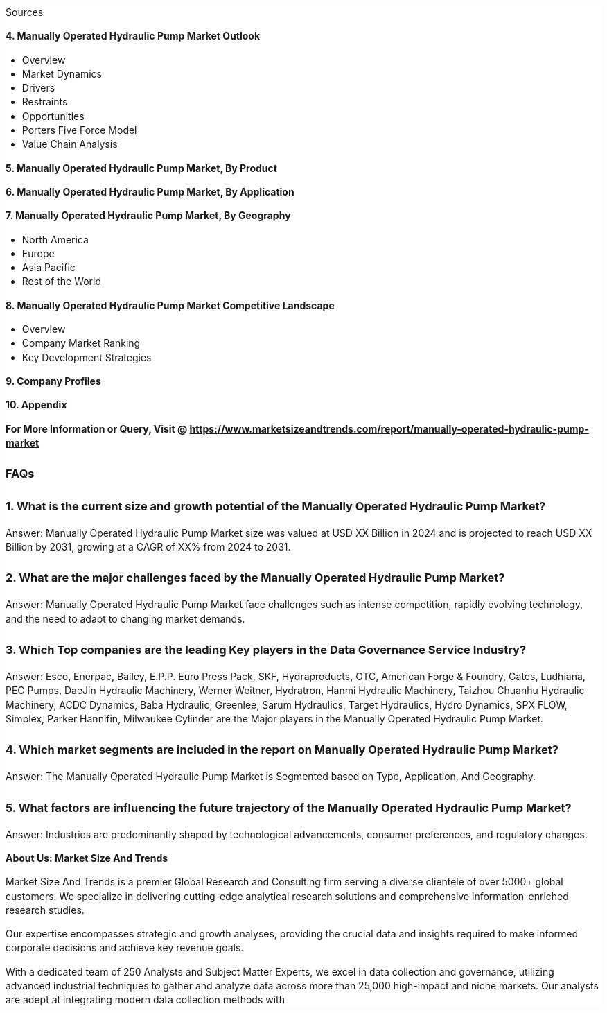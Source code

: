 Sources</span></li></ul></div><div class="" data-test-id=""><p><strong><span class="">4. Manually Operated Hydraulic Pump Market Outlook</span></strong></p></div><div class="" data-test-id=""><ul><li><span class="">Overview</span></li><li><span class="">Market Dynamics</span></li><li><span class="">Drivers</span></li><li><span class="">Restraints</span></li><li><span class="">Opportunities</span></li><li><span class="">Porters Five Force Model</span></li><li><span class="">Value Chain Analysis</span></li></ul></div><div class="" data-test-id=""><p><strong><span class="">5. Manually Operated Hydraulic Pump Market, By Product</span></strong></p></div><div class="" data-test-id=""><p><strong><span class="">6. Manually Operated Hydraulic Pump Market, By Application</span></strong></p></div><div class="" data-test-id=""><p><strong><span class="">7. Manually Operated Hydraulic Pump Market, By Geography</span></strong></p></div><div class="" data-test-id=""><ul><li><span class="">North America</span></li><li><span class="">Europe</span></li><li><span class="">Asia Pacific</span></li><li><span class="">Rest of the World</span></li></ul></div><div class="" data-test-id=""><p><strong><span class="">8. Manually Operated Hydraulic Pump Market Competitive Landscape</span></strong></p></div><div class="" data-test-id=""><ul><li><span class="">Overview</span></li><li><span class="">Company Market Ranking</span></li><li><span class="">Key Development Strategies</span></li></ul></div><div class="" data-test-id=""><p><strong><span class="">9. Company Profiles</span></strong></p></div><div class="" data-test-id=""><p><strong><span class="">10. Appendix</span></strong></p></div><div class="" data-test-id=""><p><strong><span class="">For More Information or Query, Visit @ <a href="https://www.marketsizeandtrends.com/report/manually-operated-hydraulic-pump-market" target="_blank">https://www.marketsizeandtrends.com/report/manually-operated-hydraulic-pump-market</a></span></strong></p></div><div class="" data-test-id=""><div class="article-main__content" data-test-id="publishing-text-block"><h3><strong><span class="">FAQs</span></strong></h3></div><div class="article-main__content" data-test-id="publishing-text-block"><h3><span class="">1. What is the current size and growth potential of the Manually Operated Hydraulic Pump Market?</span></h3></div><div class="article-main__content" data-test-id="publishing-text-block"><p><span class="font-[700]">Answer</span><span class="">: Manually Operated Hydraulic Pump Market size was valued at USD XX Billion in 2024 and is projected to reach USD XX Billion by 2031, growing at a CAGR of XX% from 2024 to 2031.</span></p></div><div class="article-main__content" data-test-id="publishing-text-block"><h3><span class="">2. What are the major challenges faced by the Manually Operated Hydraulic Pump Market?</span></h3></div><div class="article-main__content" data-test-id="publishing-text-block"><p><span class="font-[700]">Answer</span><span class="">: Manually Operated Hydraulic Pump Market face challenges such as intense competition, rapidly evolving technology, and the need to adapt to changing market demands.</span></p></div><div class="article-main__content" data-test-id="publishing-text-block"><h3><span class="">3. Which Top companies are the leading Key players in the Data Governance Service Industry?</span></h3></div><div class="article-main__content" data-test-id="publishing-text-block"><p><span class="font-[700]">Answer</span><span class="">: Esco, Enerpac, Bailey, E.P.P. Euro Press Pack, SKF, Hydraproducts, OTC, American Forge & Foundry, Gates, Ludhiana, PEC Pumps, DaeJin Hydraulic Machinery, Werner Weitner, Hydratron, Hanmi Hydraulic Machinery, Taizhou Chuanhu Hydraulic Machinery, ACDC Dynamics, Baba Hydraulic, Greenlee, Sarum Hydraulics, Target Hydraulics, Hydro Dynamics, SPX FLOW, Simplex, Parker Hannifin, Milwaukee Cylinder are the Major players in the Manually Operated Hydraulic Pump Market.</span></p></div><div class="article-main__content" data-test-id="publishing-text-block"><h3><span class="">4. Which market segments are included in the report on Manually Operated Hydraulic Pump Market?</span></h3></div><div class="article-main__content" data-test-id="publishing-text-block"><p><span class="font-[700]">Answer</span><span class="">: The Manually Operated Hydraulic Pump Market is Segmented based on Type, Application, And Geography.</span></p></div><div class="article-main__content" data-test-id="publishing-text-block"><h3><span class="">5. What factors are influencing the future trajectory of the Manually Operated Hydraulic Pump Market?</span></h3></div><div class="article-main__content" data-test-id="publishing-text-block"><p><span class="font-[700]">Answer:</span><span class="">&nbsp;Industries are predominantly shaped by technological advancements, consumer preferences, and regulatory changes.</span></p></div><p><strong><span class="">About Us: Market Size And Trends</span></strong></p></div><div class="" data-test-id=""><p><span class="">Market Size And Trends is a premier Global Research and Consulting firm serving a diverse clientele of over 5000+ global customers. We specialize in delivering cutting-edge analytical research solutions and comprehensive information-enriched research studies.</span></p></div><div class="" data-test-id=""><p><span class="">Our expertise encompasses strategic and growth analyses, providing the crucial data and insights required to make informed corporate decisions and achieve key revenue goals.</span></p></div><div class="" data-test-id=""><p><span class="">With a dedicated team of 250 Analysts and Subject Matter Experts, we excel in data collection and governance, utilizing advanced industrial techniques to gather and analyze data across more than 25,000 high-impact and niche markets. Our analysts are adept at integrating modern data collection methods with